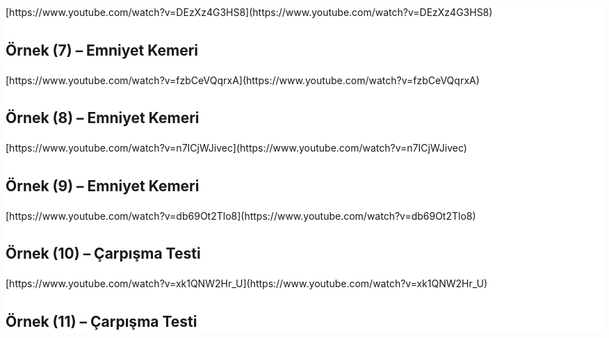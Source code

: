 <iframe width="640" height="480" src="

http://www.youtube.com/embed/DEzXz4G3HS8" frameborder="0" allowfullscreen></iframe>

<div class="website-link">
[https://www.youtube.com/watch?v=DEzXz4G3HS8](https://www.youtube.com/watch?v=DEzXz4G3HS8)
</div>


## Örnek (7) &ndash; Emniyet Kemeri

<iframe width="640" height="480" src="

http://www.youtube.com/embed/fzbCeVQqrxA" frameborder="0" allowfullscreen></iframe>

<div class="website-link">
[https://www.youtube.com/watch?v=fzbCeVQqrxA](https://www.youtube.com/watch?v=fzbCeVQqrxA)
</div>


## Örnek (8) &ndash; Emniyet Kemeri

<iframe width="640" height="480" src="

http://www.youtube.com/embed/n7ICjWJivec" frameborder="0" allowfullscreen></iframe>

<div class="website-link">
[https://www.youtube.com/watch?v=n7ICjWJivec](https://www.youtube.com/watch?v=n7ICjWJivec)
</div>


## Örnek (9) &ndash; Emniyet Kemeri

<iframe width="640" height="480" src="

http://www.youtube.com/embed/db69Ot2Tlo8" frameborder="0" allowfullscreen></iframe>

<div class="website-link">
[https://www.youtube.com/watch?v=db69Ot2Tlo8](https://www.youtube.com/watch?v=db69Ot2Tlo8)
</div>


## Örnek (10) &ndash; Çarpışma Testi

<iframe width="640" height="480" src="

http://www.youtube.com/embed/xk1QNW2Hr_U" frameborder="0" allowfullscreen></iframe>

<div class="website-link">
[https://www.youtube.com/watch?v=xk1QNW2Hr_U](https://www.youtube.com/watch?v=xk1QNW2Hr_U)
</div>


## Örnek (11) &ndash; Çarpışma Testi

<iframe width="640" height="480" src="
